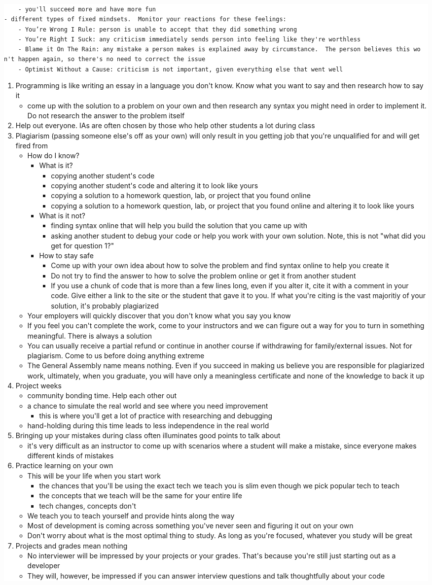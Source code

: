 		- you'll succeed more and have more fun
	- different types of fixed mindsets.  Monitor your reactions for these feelings:
		- You’re Wrong I Rule: person is unable to accept that they did something wrong
		- You’re Right I Suck: any criticism immediately sends person into feeling like they're worthless
		- Blame it On The Rain: any mistake a person makes is explained away by circumstance.  The person believes this won't happen again, so there's no need to correct the issue
		- Optimist Without a Cause: criticism is not important, given everything else that went well
1. Programming is like writing an essay in a language you don't know.  Know what you want to say and then research how to say it
	- come up with the solution to a problem on your own and then research any syntax you might need in order to implement it.  Do not research the answer to the problem itself
1. Help out everyone.  IAs are often chosen by those who help other students a lot during class
1. Plagiarism (passing someone else's off as your own) will only result in you getting job that you're unqualified for and will get fired from
	- How do I know?
		- What is it?
			- copying another student's code
			- copying another student's code and altering it to look like yours
			- copying a solution to a homework question, lab, or project that you found online
			- copying a solution to a homework question, lab, or project that you found online and altering it to look like yours
		- What is it not?
			- finding syntax online that will help you build the solution that you came up with
			- asking another student to debug your code or help you work with your own solution.  Note, this is not "what did you get for question 1?"
		- How to stay safe
			- Come up with your own idea about how to solve the problem and find syntax online to help you create it
			- Do not try to find the answer to how to solve the problem online or get it from another student
			- If you use a chunk of code that is more than a few lines long, even if you alter it, cite it with a comment in your code.  Give either a link to the site or the student that gave it to you.  If what you're citing is the vast majoritiy of your solution, it's probably plagiarized
	- Your employers will quickly discover that you don't know what you say you know
	- If you feel you can't complete the work, come to your instructors and we can figure out a way for you to turn in something meaningful.  There is always a solution
	- You can usually receive a partial refund or continue in another course if withdrawing for family/external issues.  Not for plagiarism.  Come to us before doing anything extreme
	- The General Assembly name means nothing.  Even if you succeed in making us believe you are responsible for plagiarized work, ultimately, when you graduate, you will have only a meaningless certificate and none of the knowledge to back it up
1. Project weeks
	- community bonding time.  Help each other out
	- a chance to simulate the real world and see where you need improvement
		- this is where you'll get a lot of practice with researching and debugging
	- hand-holding during this time leads to less independence in the real world
1. Bringing up your mistakes during class often illuminates good points to talk about
	- it's very difficult as an instructor to come up with scenarios where a student will make a mistake, since everyone makes different kinds of mistakes
1. Practice learning on your own
	- This will be your life when you start work
		- the chances that you'll be using the exact tech we teach you is slim even though we pick popular tech to teach
		- the concepts that we teach will be the same for your entire life
		- tech changes, concepts don't
	- We teach you to teach yourself and provide hints along the way
	- Most of development is coming across something you've never seen and figuring it out on your own
	- Don't worry about what is the most optimal thing to study.  As long as you're focused, whatever you study will be great
1. Projects and grades mean nothing
	- No interviewer will be impressed by your projects or your grades.  That's because you're still just starting out as a developer
	- They will, however, be impressed if you can answer interview questions and talk thoughtfully about your code